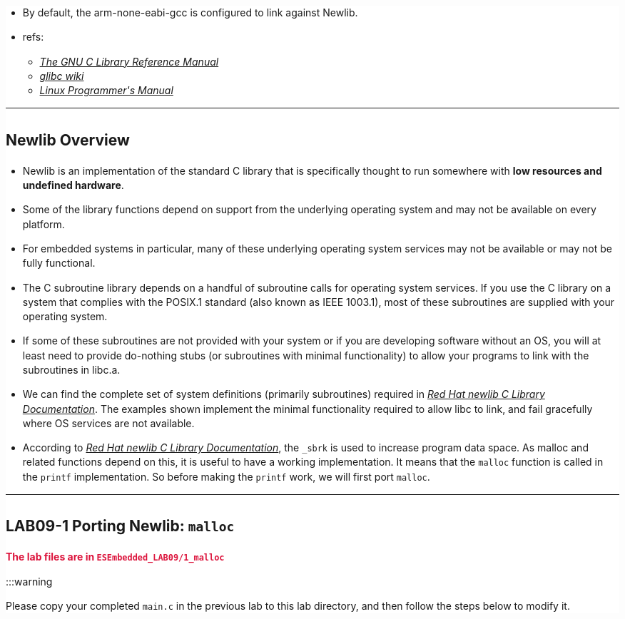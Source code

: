 * By default, the arm-none-eabi-gcc is configured to link against Newlib.

* refs:
    * [*The GNU C Library Reference Manual*](https://www.gnu.org/software/libc/manual/)
    * [*glibc wiki*](https://sourceware.org/glibc/wiki/HomePage)
    * [*Linux Programmer's Manual*](http://man7.org/linux/man-pages/man7/libc.7.html)




------------------------------------------------------------------------------------------



## Newlib Overview

* Newlib is an implementation of the standard C library that is specifically thought to run somewhere with **low resources and undefined hardware**.

* Some of the library functions depend on support from the underlying operating system and may not be available on every platform.

* For embedded systems in particular, many of these underlying operating system services may not be available or may not be fully functional.

* The C subroutine library depends on a handful of subroutine calls for operating system services. If you use the C library on a system that complies with the POSIX.1 standard (also known as IEEE 1003.1), most of these subroutines are supplied with your operating system.

* If some of these subroutines are not provided with your system or if you are developing software without an OS, you will at least need to provide do-nothing stubs (or subroutines with minimal functionality) to allow your programs to link with the subroutines in libc.a.

* We can find the complete set of system definitions (primarily subroutines) required in [*Red Hat newlib C Library Documentation*]. The examples shown implement the minimal functionality required to allow libc to link, and fail gracefully where OS services are not available.

* According to [*Red Hat newlib C Library Documentation*], the `_sbrk` is used to increase program data space. As malloc and related functions depend on this, it is useful to have a working implementation. It means that the `malloc` function is called in the `printf` implementation. So before making the `printf` work, we will first port `malloc`.




------------------------------------------------------------------------------------------







## LAB09-1 Porting Newlib: `malloc`

**<p style="color:crimson"><i class="fa fa-folder" style="color:orange"></i> The lab files are in `ESEmbedded_LAB09/1_malloc`</p>**

:::warning

Please copy your completed `main.c` in the previous lab to this lab directory, and then follow the steps below to modify it.


[USART Interrupt]: http://www.nc.es.ncku.edu.tw/course/embedded/08/#LAB-%E2%94%80-USART-Interrupt
[*Red Hat newlib C Library Documentation*]: https://sourceware.org/newlib/libc.html#Stubs
[USART Basic]: http://www.nc.es.ncku.edu.tw/course/embedded/08/#Circuit-Schematic